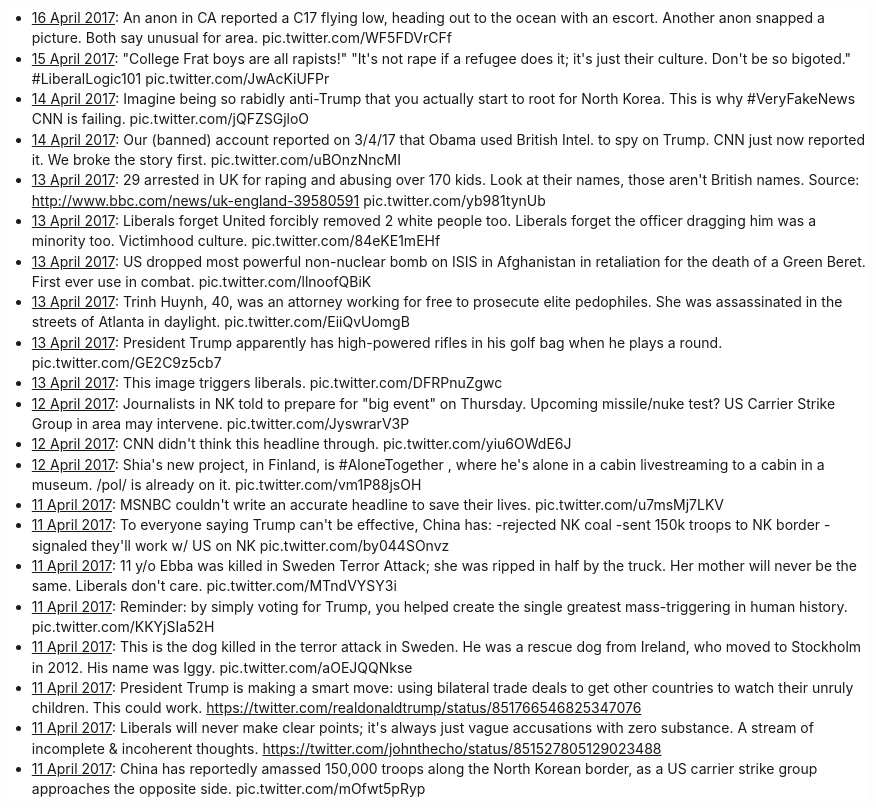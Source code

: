 * [16 April 2017](https://web.archive.org/web/20170416115058/https://twitter.com/polnewsnet/status/853454010711498752): An anon in CA reported a C17 flying low, heading out to the ocean with an escort. Another anon snapped a picture. Both say unusual for area. pic.twitter.com/WF5FDVrCFf 
* [15 April 2017](https://web.archive.org/web/20170416010341/https://twitter.com/polnewsnet/status/853280173243985921): "College Frat boys are all rapists!"  "It's not rape if a refugee does it; it's just their culture. Don't be so bigoted."   #LiberalLogic101  pic.twitter.com/JwAcKiUFPr 
* [14 April 2017](https://web.archive.org/web/20170414193913/https://twitter.com/polNewsNet/status/852889140437938178): Imagine being so rabidly anti-Trump that you actually start to root for North Korea.  This is why  #VeryFakeNews  CNN is failing. pic.twitter.com/jQFZSGjloO 
* [14 April 2017](https://web.archive.org/web/20170415104832/https://twitter.com/polNewsNet/status/852718197077880832): Our (banned) account reported on 3/4/17 that Obama used British Intel. to spy on Trump.  CNN just now reported it. We broke the story first. pic.twitter.com/uBOnzNncMI 
* [13 April 2017](https://web.archive.org/web/20170415104844/https://twitter.com/polNewsNet/status/852610696944779264): 29 arrested in UK for raping and abusing over 170 kids. Look at their names, those aren't British names. Source:  http://www.bbc.com/news/uk-england-39580591  pic.twitter.com/yb981tynUb 
* [13 April 2017](https://web.archive.org/web/20170415224040/https://twitter.com/polNewsNet/status/852596189186936832): Liberals forget United forcibly removed 2 white people too. Liberals forget the officer dragging him was a minority too. Victimhood culture. pic.twitter.com/84eKE1mEHf 
* [13 April 2017](https://web.archive.org/web/20170415124222/https://twitter.com/polNewsNet/status/852570250084306944): US dropped most powerful non-nuclear bomb on ISIS in Afghanistan in retaliation for the death of a Green Beret. First ever use in combat. pic.twitter.com/llnoofQBiK 
* [13 April 2017](https://web.archive.org/web/20170415104900/https://twitter.com/polNewsNet/status/852553369961082880): Trinh Huynh, 40, was an attorney working for free to prosecute elite pedophiles. She was assassinated in the streets of Atlanta in daylight. pic.twitter.com/EiiQvUomgB 
* [13 April 2017](https://web.archive.org/web/20170413205258/https://twitter.com/polNewsNet/status/852526771941638144): President Trump apparently has high-powered rifles in his golf bag when he plays a round. pic.twitter.com/GE2C9z5cb7 
* [13 April 2017](https://web.archive.org/web/20170415124225/https://twitter.com/polNewsNet/status/852347112444579841): This image triggers liberals. pic.twitter.com/DFRPnuZgwc 
* [12 April 2017](https://web.archive.org/web/20170413035349/https://twitter.com/polnewsnet/status/852236443820982278): Journalists in NK told to prepare for "big event" on Thursday. Upcoming missile/nuke test? US Carrier Strike Group in area may intervene. pic.twitter.com/JyswrarV3P 
* [12 April 2017](https://web.archive.org/web/20170415081515/https://twitter.com/polNewsNet/status/852192819460669440): CNN didn't think this headline through. pic.twitter.com/yiu6OWdE6J 
* [12 April 2017](https://web.archive.org/web/20170412202442/https://twitter.com/polnewsnet/status/852127313210814464): Shia's new project, in Finland, is  #AloneTogether , where he's alone in a cabin livestreaming to a cabin in a museum. /pol/ is already on it. pic.twitter.com/vm1P88jsOH 
* [11 April 2017](https://web.archive.org/web/20170415081524/https://twitter.com/polNewsNet/status/851867626385154049): MSNBC couldn't write an accurate headline to save their lives. pic.twitter.com/u7msMj7LKV 
* [11 April 2017](https://web.archive.org/web/20170415081522/https://twitter.com/polNewsNet/status/851832244574580736): To everyone saying Trump can't be effective, China has:  -rejected NK coal -sent 150k troops to NK border -signaled they'll work w/ US on NK pic.twitter.com/by044SOnvz 
* [11 April 2017](https://web.archive.org/web/20170415113557/https://twitter.com/polNewsNet/status/851816201177243648): 11 y/o Ebba was killed in Sweden Terror Attack; she was ripped in half by the truck. Her mother will never be the same. Liberals don't care. pic.twitter.com/MTndVYSY3i 
* [11 April 2017](https://web.archive.org/web/20170416170344/https://twitter.com/polNewsNet/status/851807581412757504): Reminder: by simply voting for Trump, you helped create the single greatest mass-triggering in human history. pic.twitter.com/KKYjSIa52H 
* [11 April 2017](https://web.archive.org/web/20170416170342/https://twitter.com/polNewsNet/status/851784043863707648): This is the dog killed in the terror attack in Sweden. He was a rescue dog from Ireland, who moved to Stockholm in 2012. His name was Iggy. pic.twitter.com/aOEJQQNkse 
* [11 April 2017](https://web.archive.org/web/20170416170340/https://twitter.com/polNewsNet/status/851776618087559168): President Trump is making a smart move: using bilateral trade deals to get other countries to watch their unruly children. This could work. https://twitter.com/realdonaldtrump/status/851766546825347076 
* [11 April 2017](https://web.archive.org/web/20170416170338/https://twitter.com/polNewsNet/status/851651019620708352): Liberals will never make clear points; it's always just vague accusations with zero substance. A stream of incomplete & incoherent thoughts. https://twitter.com/johnthecho/status/851527805129023488 
* [11 April 2017](https://web.archive.org/web/20170412052729/https://twitter.com/polNewsNet/status/851597845954265088): China has reportedly amassed 150,000 troops along the North Korean border, as a US carrier strike group approaches the opposite side. pic.twitter.com/mOfwt5pRyp 